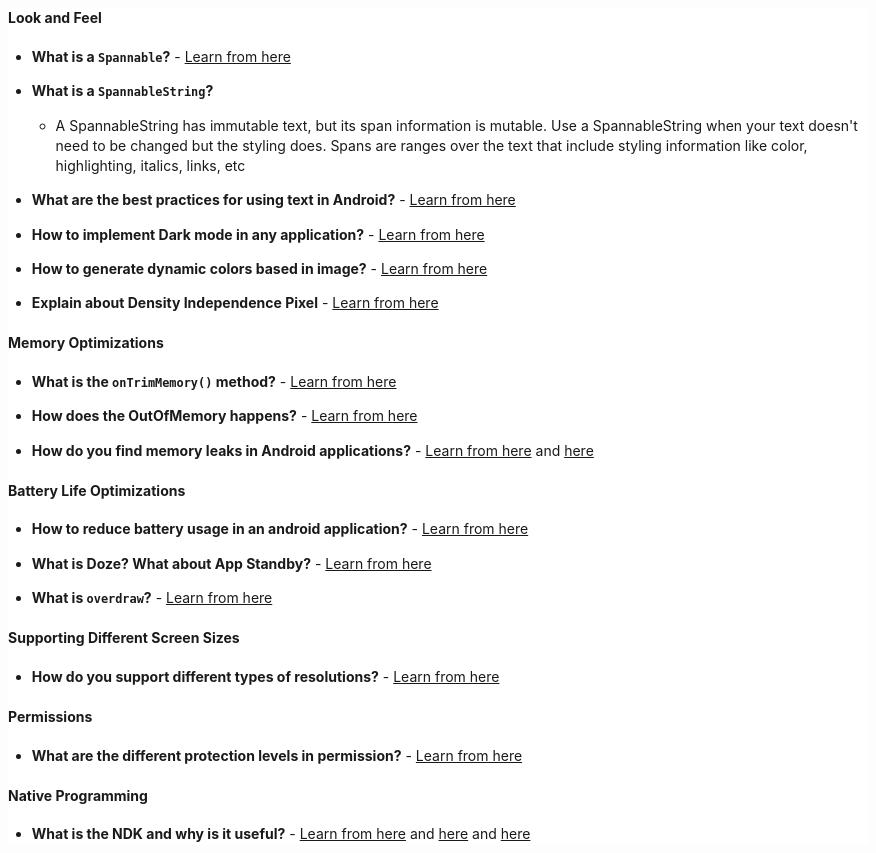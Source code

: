 #### Look and Feel

* **What is a `Spannable`?** - [Learn from here](https://medium.com/androiddevelopers/underspanding-spans-1b91008b97e4)

* **What is a `SpannableString`?**
   - A SpannableString has immutable text, but its span information is mutable. Use a SpannableString when your text doesn't need to be changed but the styling does. Spans are ranges over the text that include styling information like color, highlighting, italics, links, etc

* **What are the best practices for using text in Android?** - [Learn from here](https://blog.mindorks.com/best-practices-for-using-text-in-android)

* **How to implement Dark mode in any application?** - [Learn from here](https://blog.mindorks.com/implementing-dark-mode-theme-in-android)

* **How to generate dynamic colors based in image?** - [Learn from here](https://blog.mindorks.com/color-palette-in-android)

* **Explain about Density Independence Pixel** - [Learn from here](https://blog.mindorks.com/understanding-density-independent-pixel-sp-dp-dip-in-android)

#### Memory Optimizations

* **What is the `onTrimMemory()` method?** - [Learn from here](https://developer.android.com/topic/performance/memory)

* **How does the OutOfMemory happens?** - [Learn from here](https://blog.mindorks.com/practical-guide-to-solve-out-of-memory-error-in-android-application)

* **How do you find memory leaks in Android applications?** - [Learn from here](https://blog.mindorks.com/practical-guide-to-solve-out-of-memory-error-in-android-application) and [here](https://mindorks.com/blog/detecting-and-fixing-memory-leaks-in-android)

#### Battery Life Optimizations

* **How to reduce battery usage in an android application?** - [Learn from here](https://blog.mindorks.com/battery-optimization-for-android-apps-f4ef6170ff70)

* **What is Doze? What about App Standby?** - [Learn from here](https://developer.android.com/training/monitoring-device-state/doze-standby)

* **What is `overdraw`?** - [Learn from here](https://developer.android.com/topic/performance/rendering/overdraw.html)

#### Supporting Different Screen Sizes

* **How do you support different types of resolutions?** - [Learn from here](https://developer.android.com/training/multiscreen/screensizes)

#### Permissions

* **What are the different protection levels in permission?** - [Learn from here](https://blog.mindorks.com/what-are-the-different-protection-levels-in-android-permission)

#### Native Programming

* **What is the NDK and why is it useful?** - [Learn from here](https://www.youtube.com/watch?v=iljxHVt7Arc) and [here](https://blog.mindorks.com/getting-started-with-android-ndk-android-tutorial) and [here](https://www.youtube.com/watch?v=iljxHVt7Arc)
